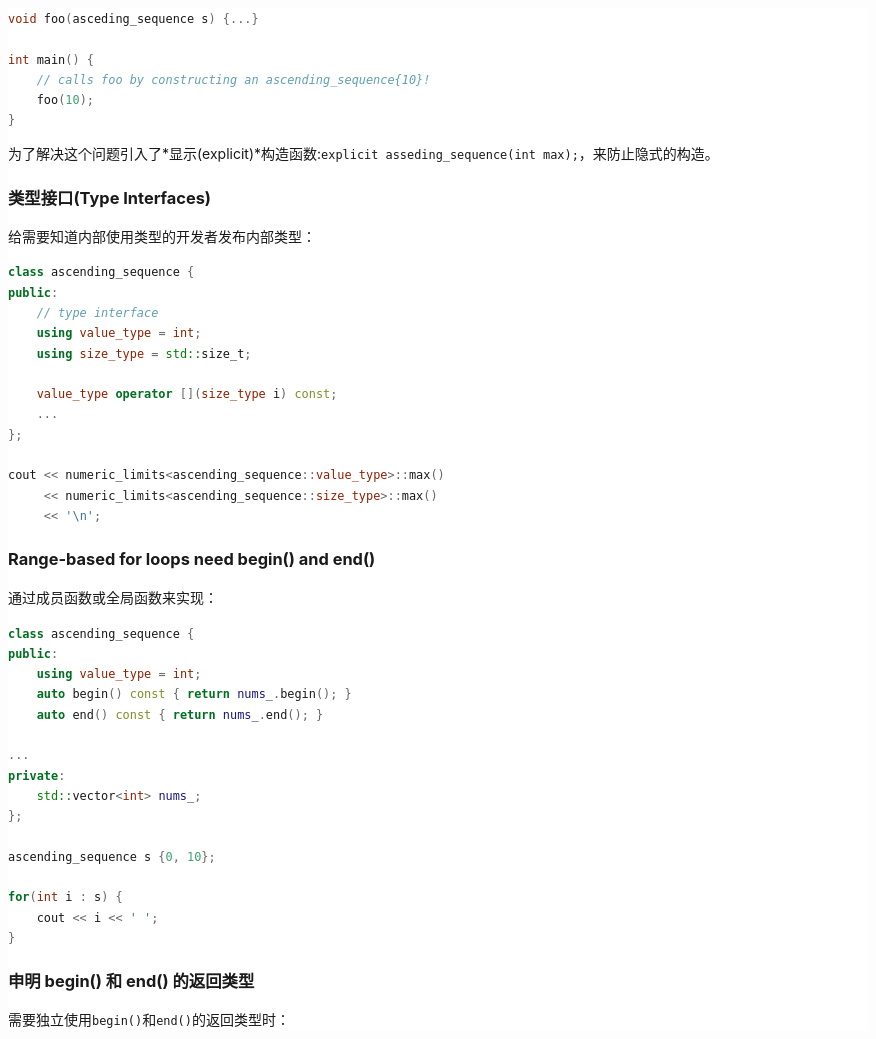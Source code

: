 ```C++
void foo(asceding_sequence s) {...}

int main() {
    // calls foo by constructing an ascending_sequence{10}!
    foo(10);
}
```

为了解决这个问题引入了*显示(explicit)*构造函数:`explicit asseding_sequence(int max);`，来防止隐式的构造。

### 类型接口(Type Interfaces)
给需要知道内部使用类型的开发者发布内部类型：

```C++
class ascending_sequence {
public:
    // type interface
    using value_type = int;
    using size_type = std::size_t;

    value_type operator [](size_type i) const;
    ...
};

cout << numeric_limits<ascending_sequence::value_type>::max()
     << numeric_limits<ascending_sequence::size_type>::max()
     << '\n';
```

### Range-based for loops need begin() and end()
通过成员函数或全局函数来实现：

```C++
class ascending_sequence {
public:
    using value_type = int;
    auto begin() const { return nums_.begin(); }
    auto end() const { return nums_.end(); }

...
private:
    std::vector<int> nums_;
};

ascending_sequence s {0, 10};

for(int i : s) {
    cout << i << ' ';
}
```

### 申明 begin() 和 end() 的返回类型
需要独立使用`begin()`和`end()`的返回类型时：
